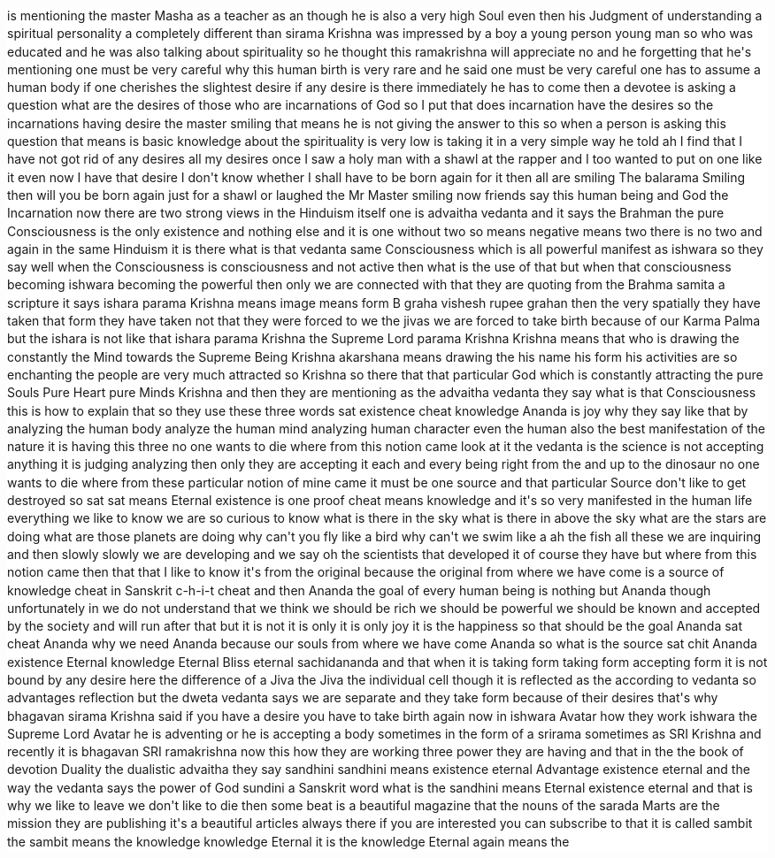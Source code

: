 is mentioning the master Masha as a teacher as an though he is also a very high Soul even then his Judgment of understanding a spiritual personality a completely different than sirama Krishna was impressed by a boy a young person young man so who was educated and he was also talking about spirituality so he thought this ramakrishna will appreciate no and he forgetting that he's mentioning one must be very careful why this human birth is very rare and he said one must be very careful one has to assume a human body if one cherishes the slightest desire if any desire is there immediately he has to come then a devotee is asking a question what are the desires of those who are incarnations of God so I put that does incarnation have the desires so the incarnations having desire the master smiling that means he is not giving the answer to this so when a person is asking this question that means is basic knowledge about the spirituality is very low is taking it in a very simple way he told ah I find that I have not got rid of any desires all my desires once I saw a holy man with a shawl at the rapper and I too wanted to put on one like it even now I have that desire I don't know whether I shall have to be born again for it then all are smiling The balarama Smiling then will you be born again just for a shawl or laughed the Mr Master smiling now friends say this human being and God the Incarnation now there are two strong views in the Hinduism itself one is advaitha vedanta and it says the Brahman the pure Consciousness is the only existence and nothing else and it is one without two so means negative means two there is no two and again in the same Hinduism it is there what is that vedanta same Consciousness which is all powerful manifest as ishwara so they say well when the Consciousness is consciousness and not active then what is the use of that but when that consciousness becoming ishwara becoming the powerful then only we are connected with that they are quoting from the Brahma samita a scripture it says ishara parama Krishna means image means form B graha vishesh rupee grahan then the very spatially they have taken that form they have taken not that they were forced to we the jivas we are forced to take birth because of our Karma Palma but the ishara is not like that ishara parama Krishna the Supreme Lord parama Krishna Krishna means that who is drawing the constantly the Mind towards the Supreme Being Krishna akarshana means drawing the his name his form his activities are so enchanting the people are very much attracted so Krishna so there that that particular God which is constantly attracting the pure Souls Pure Heart pure Minds Krishna and then they are mentioning as the advaitha vedanta they say what is that Consciousness this is how to explain that so they use these three words sat existence cheat knowledge Ananda is joy why they say like that by analyzing the human body analyze the human mind analyzing human character even the human also the best manifestation of the nature it is having this three no one wants to die where from this notion came look at it the vedanta is the science is not accepting anything it is judging analyzing then only they are accepting it each and every being right from the and up to the dinosaur no one wants to die where from these particular notion of mine came it must be one source and that particular Source don't like to get destroyed so sat sat means Eternal existence is one proof cheat means knowledge and it's so very manifested in the human life everything we like to know we are so curious to know what is there in the sky what is there in above the sky what are the stars are doing what are those planets are doing why can't you fly like a bird why can't we swim like a ah the fish all these we are inquiring and then slowly slowly we are developing and we say oh the scientists that developed it of course they have but where from this notion came then that that I like to know it's from the original because the original from where we have come is a source of knowledge cheat in Sanskrit c-h-i-t cheat and then Ananda the goal of every human being is nothing but Ananda though unfortunately in we do not understand that we think we should be rich we should be powerful we should be known and accepted by the society and will run after that but it is not it is only it is only joy it is the happiness so that should be the goal Ananda sat cheat Ananda why we need Ananda because our souls from where we have come Ananda so what is the source sat chit Ananda existence Eternal knowledge Eternal Bliss eternal sachidananda and that when it is taking form taking form accepting form it is not bound by any desire here the difference of a Jiva the Jiva the individual cell though it is reflected as the according to vedanta so advantages reflection but the dweta vedanta says we are separate and they take form because of their desires that's why bhagavan sirama Krishna said if you have a desire you have to take birth again now in ishwara Avatar how they work ishwara the Supreme Lord Avatar he is adventing or he is accepting a body sometimes in the form of a srirama sometimes as SRI Krishna and recently it is bhagavan SRI ramakrishna now this how they are working three power they are having and that in the the book of devotion Duality the dualistic advaitha they say sandhini sandhini means existence eternal Advantage existence eternal and the way the vedanta says the power of God sundini a Sanskrit word what is the sandhini means Eternal existence eternal and that is why we like to leave we don't like to die then some beat is a beautiful magazine that the nouns of the sarada Marts are the mission they are publishing it's a beautiful articles always there if you are interested you can subscribe to that it is called sambit the sambit means the knowledge knowledge Eternal it is the knowledge Eternal again means the